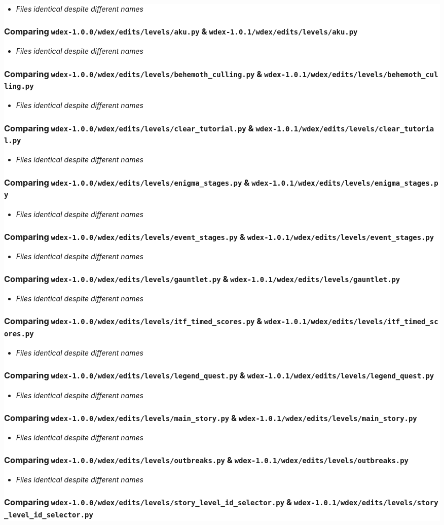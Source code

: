  * *Files identical despite different names*

### Comparing `wdex-1.0.0/wdex/edits/levels/aku.py` & `wdex-1.0.1/wdex/edits/levels/aku.py`

 * *Files identical despite different names*

### Comparing `wdex-1.0.0/wdex/edits/levels/behemoth_culling.py` & `wdex-1.0.1/wdex/edits/levels/behemoth_culling.py`

 * *Files identical despite different names*

### Comparing `wdex-1.0.0/wdex/edits/levels/clear_tutorial.py` & `wdex-1.0.1/wdex/edits/levels/clear_tutorial.py`

 * *Files identical despite different names*

### Comparing `wdex-1.0.0/wdex/edits/levels/enigma_stages.py` & `wdex-1.0.1/wdex/edits/levels/enigma_stages.py`

 * *Files identical despite different names*

### Comparing `wdex-1.0.0/wdex/edits/levels/event_stages.py` & `wdex-1.0.1/wdex/edits/levels/event_stages.py`

 * *Files identical despite different names*

### Comparing `wdex-1.0.0/wdex/edits/levels/gauntlet.py` & `wdex-1.0.1/wdex/edits/levels/gauntlet.py`

 * *Files identical despite different names*

### Comparing `wdex-1.0.0/wdex/edits/levels/itf_timed_scores.py` & `wdex-1.0.1/wdex/edits/levels/itf_timed_scores.py`

 * *Files identical despite different names*

### Comparing `wdex-1.0.0/wdex/edits/levels/legend_quest.py` & `wdex-1.0.1/wdex/edits/levels/legend_quest.py`

 * *Files identical despite different names*

### Comparing `wdex-1.0.0/wdex/edits/levels/main_story.py` & `wdex-1.0.1/wdex/edits/levels/main_story.py`

 * *Files identical despite different names*

### Comparing `wdex-1.0.0/wdex/edits/levels/outbreaks.py` & `wdex-1.0.1/wdex/edits/levels/outbreaks.py`

 * *Files identical despite different names*

### Comparing `wdex-1.0.0/wdex/edits/levels/story_level_id_selector.py` & `wdex-1.0.1/wdex/edits/levels/story_level_id_selector.py`
